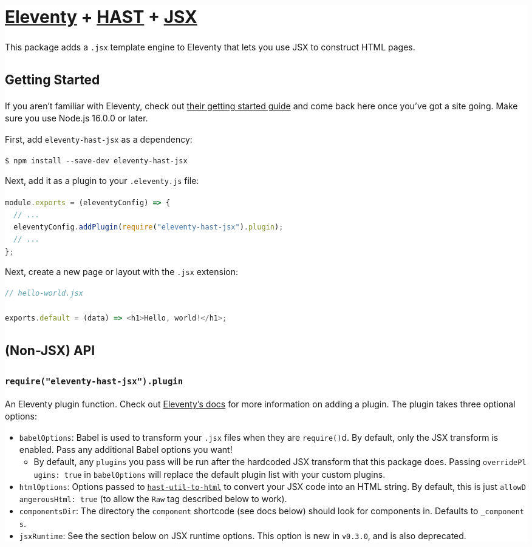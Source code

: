 # [Eleventy](https://www.11ty.dev) + [HAST](https://github.com/syntax-tree/hast) + [JSX](https://github.com/facebook/jsx)

This package adds a `.jsx` template engine to Eleventy that lets you use JSX to construct HTML pages.

## Getting Started

If you aren’t familiar with Eleventy, check out [their getting started guide](https://www.11ty.dev/docs/getting-started/) and come back here once you’ve got a site going. Make sure you use Node.js 16.0.0 or later.

First, add `eleventy-hast-jsx` as a dependency:

```shellsession
$ npm install --save-dev eleventy-hast-jsx
```

Next, add it as a plugin to your `.eleventy.js` file:

```js
module.exports = (eleventyConfig) => {
  // ...
  eleventyConfig.addPlugin(require("eleventy-hast-jsx").plugin);
  // ...
};
```

Next, create a new page or layout with the `.jsx` extension:

```js
// hello-world.jsx

exports.default = (data) => <h1>Hello, world!</h1>;
```

## (Non-JSX) API

### `require("eleventy-hast-jsx").plugin`

An Eleventy plugin function. Check out [Eleventy’s docs](https://www.11ty.dev/docs/plugins/#adding-a-plugin) for more information on adding a plugin. The plugin takes three optional options:

- `babelOptions`: Babel is used to transform your `.jsx` files when they are `require()`d. By default, only the JSX transform is enabled. Pass any additional Babel options you want!
  - By default, any `plugins` you pass will be run after the hardcoded JSX transform that this package does. Passing `overridePlugins: true` in `babelOptions` will replace the default plugin list with your custom plugins.
- `htmlOptions`: Options passed to [`hast-util-to-html`](https://github.com/syntax-tree/hast-util-to-html#api) to convert your JSX code into an HTML string. By default, this is just `allowDangerousHtml: true` (to allow the `Raw` tag described below to work).
- `componentsDir`: The directory the `component` shortcode (see docs below) should look for components in. Defaults to `_components`.
- `jsxRuntime`: See the section below on JSX runtime options. This option is new in `v0.3.0`, and is also deprecated.
